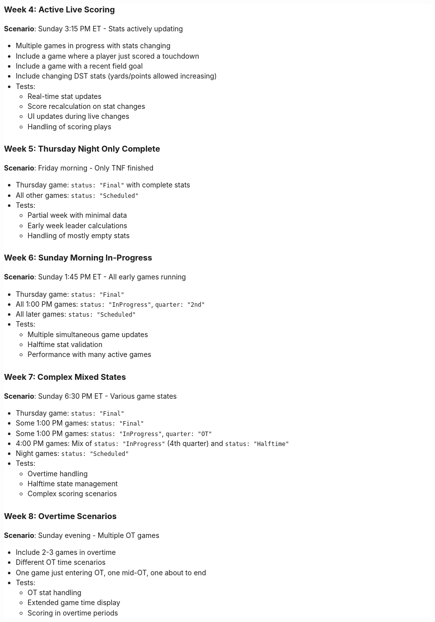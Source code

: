 ### Week 4: Active Live Scoring
**Scenario**: Sunday 3:15 PM ET - Stats actively updating
- Multiple games in progress with stats changing
- Include a game where a player just scored a touchdown
- Include a game with a recent field goal
- Include changing DST stats (yards/points allowed increasing)
- Tests:
  - Real-time stat updates
  - Score recalculation on stat changes
  - UI updates during live changes
  - Handling of scoring plays

### Week 5: Thursday Night Only Complete
**Scenario**: Friday morning - Only TNF finished
- Thursday game: `status: "Final"` with complete stats
- All other games: `status: "Scheduled"`
- Tests:
  - Partial week with minimal data
  - Early week leader calculations
  - Handling of mostly empty stats

### Week 6: Sunday Morning In-Progress
**Scenario**: Sunday 1:45 PM ET - All early games running
- Thursday game: `status: "Final"`
- All 1:00 PM games: `status: "InProgress"`, `quarter: "2nd"`
- All later games: `status: "Scheduled"`
- Tests:
  - Multiple simultaneous game updates
  - Halftime stat validation
  - Performance with many active games

### Week 7: Complex Mixed States
**Scenario**: Sunday 6:30 PM ET - Various game states
- Thursday game: `status: "Final"`
- Some 1:00 PM games: `status: "Final"`
- Some 1:00 PM games: `status: "InProgress"`, `quarter: "OT"`
- 4:00 PM games: Mix of `status: "InProgress"` (4th quarter) and `status: "Halftime"`
- Night games: `status: "Scheduled"`
- Tests:
  - Overtime handling
  - Halftime state management
  - Complex scoring scenarios

### Week 8: Overtime Scenarios
**Scenario**: Sunday evening - Multiple OT games
- Include 2-3 games in overtime
- Different OT time scenarios
- One game just entering OT, one mid-OT, one about to end
- Tests:
  - OT stat handling
  - Extended game time display
  - Scoring in overtime periods
